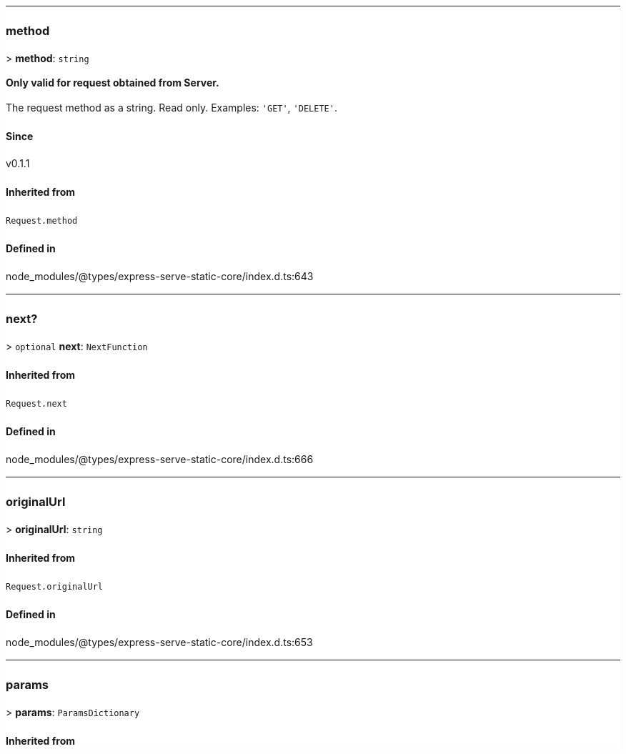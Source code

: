 ***

### method

\> **method**: `string`

**Only valid for request obtained from Server.**

The request method as a string. Read only. Examples: `'GET'`, `'DELETE'`.

#### Since

v0.1.1

#### Inherited from

`Request.method`

#### Defined in

node\_modules/@types/express-serve-static-core/index.d.ts:643

***

### next?

\> `optional` **next**: `NextFunction`

#### Inherited from

`Request.next`

#### Defined in

node\_modules/@types/express-serve-static-core/index.d.ts:666

***

### originalUrl

\> **originalUrl**: `string`

#### Inherited from

`Request.originalUrl`

#### Defined in

node\_modules/@types/express-serve-static-core/index.d.ts:653

***

### params

\> **params**: `ParamsDictionary`

#### Inherited from
